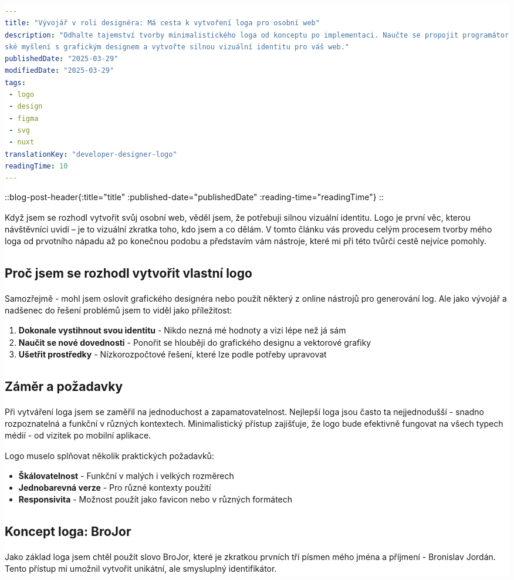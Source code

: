 ```yaml
---
title: "Vývojář v roli designéra: Má cesta k vytvoření loga pro osobní web"
description: "Odhalte tajemství tvorby minimalistického loga od konceptu po implementaci. Naučte se propojit programátorské myšlení s grafickým designem a vytvořte silnou vizuální identitu pro váš web."
publishedDate: "2025-03-29"
modifiedDate: "2025-03-29"
tags:
 - logo
 - design
 - figma
 - svg
 - nuxt
translationKey: "developer-designer-logo"
readingTime: 10
---
```


::blog-post-header{:title="title" :published-date="publishedDate" :reading-time="readingTime"}
::

Když jsem se rozhodl vytvořit svůj osobní web, věděl jsem, že potřebuji silnou vizuální identitu. Logo je první věc, kterou návštěvníci uvidí – je to vizuální zkratka toho, kdo jsem a co dělám. V tomto článku vás provedu celým procesem tvorby mého loga od prvotního nápadu až po konečnou podobu a představím vám nástroje, které mi při této tvůrčí cestě nejvíce pomohly.

## Proč jsem se rozhodl vytvořit vlastní logo

Samozřejmě - mohl jsem oslovit grafického designéra nebo použít některý z online nástrojů pro generování log. Ale jako vývojář a nadšenec do řešení problémů jsem to viděl jako příležitost:

1. **Dokonale vystihnout svou identitu** - Nikdo nezná mé hodnoty a vizi lépe než já sám
2. **Naučit se nové dovednosti** - Ponořit se hlouběji do grafického designu a vektorové grafiky
3. **Ušetřit prostředky** - Nízkorozpočtové řešení, které lze podle potřeby upravovat

## Záměr a požadavky

Při vytváření loga jsem se zaměřil na jednoduchost a zapamatovatelnost. Nejlepší loga jsou často ta nejjednodušší - snadno rozpoznatelná a funkční v různých kontextech. Minimalistický přístup zajišťuje, že logo bude efektivně fungovat na všech typech médií - od vizitek po mobilní aplikace.

Logo muselo splňovat několik praktických požadavků:
- **Škálovatelnost** - Funkční v malých i velkých rozměrech
- **Jednobarevná verze** - Pro různé kontexty použití
- **Responsivita** - Možnost použít jako favicon nebo v různých formátech

## Koncept loga: BroJor

Jako základ loga jsem chtěl použít slovo BroJor, které je zkratkou prvních tří písmen mého jména a příjmení - Bronislav Jordán. Tento přístup mi umožnil vytvořit unikátní, ale smysluplný identifikátor.
